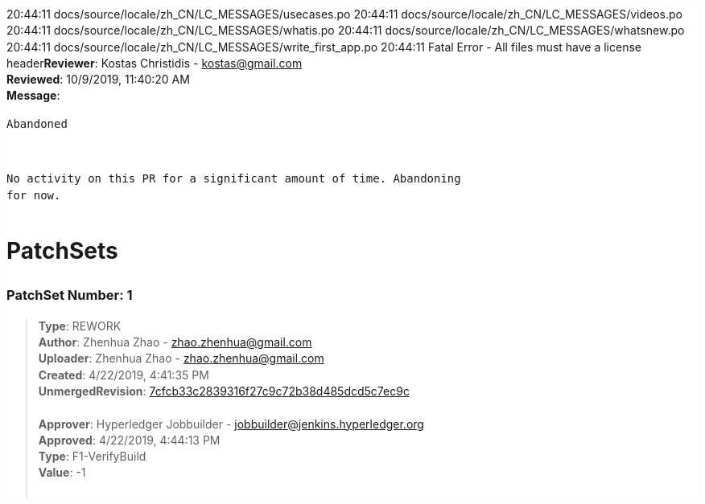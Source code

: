 20:44:11  docs/source/locale/zh_CN/LC_MESSAGES/usecases.po
20:44:11  docs/source/locale/zh_CN/LC_MESSAGES/videos.po
20:44:11  docs/source/locale/zh_CN/LC_MESSAGES/whatis.po
20:44:11  docs/source/locale/zh_CN/LC_MESSAGES/whatsnew.po
20:44:11  docs/source/locale/zh_CN/LC_MESSAGES/write_first_app.po
20:44:11  Fatal Error - All files must have a license header</pre><strong>Reviewer</strong>: Kostas Christidis - kostas@gmail.com<br><strong>Reviewed</strong>: 10/9/2019, 11:40:20 AM<br><strong>Message</strong>: <pre>Abandoned

No activity on this PR for a significant amount of time. Abandoning for now.</pre><h1>PatchSets</h1><h3>PatchSet Number: 1</h3><blockquote><strong>Type</strong>: REWORK<br><strong>Author</strong>: Zhenhua Zhao - zhao.zhenhua@gmail.com<br><strong>Uploader</strong>: Zhenhua Zhao - zhao.zhenhua@gmail.com<br><strong>Created</strong>: 4/22/2019, 4:41:35 PM<br><strong>UnmergedRevision</strong>: [7cfcb33c2839316f27c9c72b38d485dcd5c7ec9c](https://github.com/hyperledger-gerrit-archive/fabric/commit/7cfcb33c2839316f27c9c72b38d485dcd5c7ec9c)<br><br><strong>Approver</strong>: Hyperledger Jobbuilder - jobbuilder@jenkins.hyperledger.org<br><strong>Approved</strong>: 4/22/2019, 4:44:13 PM<br><strong>Type</strong>: F1-VerifyBuild<br><strong>Value</strong>: -1<br><br></blockquote>